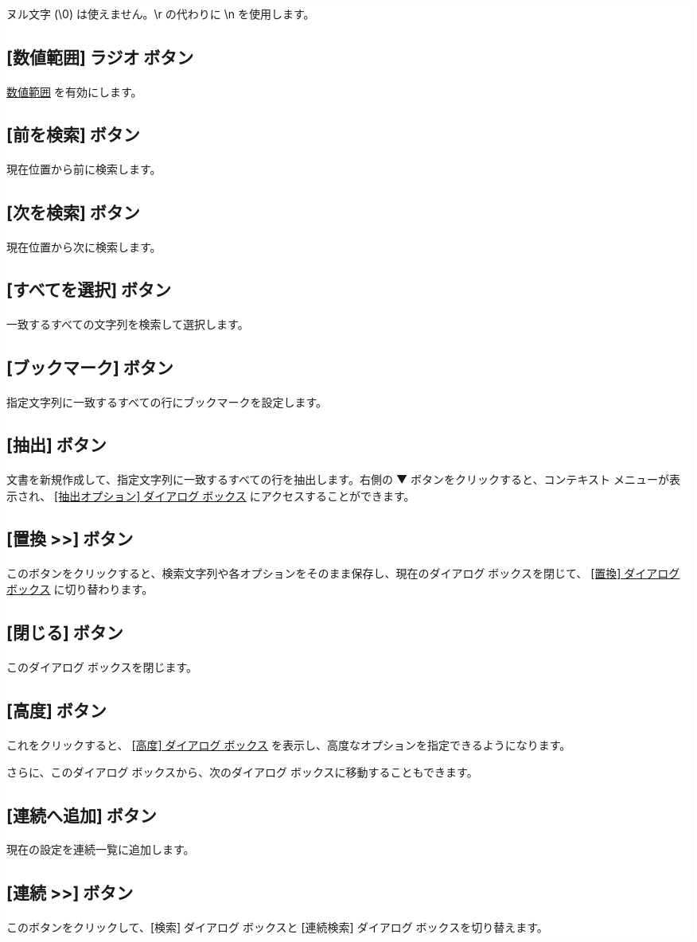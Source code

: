 ヌル文字 (\\0) は使えません。\\r の代わりに \\n を使用します。

## \[数値範囲\] ラジオ ボタン

[数値範囲](../../howto/search/number_range_syntax) を有効にします。

## \[前を検索\] ボタン

現在位置から前に検索します。

## \[次を検索\] ボタン

現在位置から次に検索します。

## \[すべてを選択\] ボタン

一致するすべての文字列を検索して選択します。

## \[ブックマーク\] ボタン

指定文字列に一致するすべての行にブックマークを設定します。

## \[抽出\] ボタン

文書を新規作成して、指定文字列に一致するすべての行を抽出します。右側の ▼ ボタンをクリックすると、コンテキスト メニューが表示され、 [\[抽出オプション\] ダイアログ ボックス](../extract_options/index) にアクセスすることができます。

## \[置換 >>\] ボタン

このボタンをクリックすると、検索文字列や各オプションをそのまま保存し、現在のダイアログ ボックスを閉じて、 [\[置換\] ダイアログ ボックス](../replace/index) に切り替わります。

## \[閉じる\] ボタン

このダイアログ ボックスを閉じます。

## \[高度\] ボタン

これをクリックすると、 [\[高度\] ダイアログ ボックス](../advanced/index) を表示し、高度なオプションを指定できるようになります。

さらに、このダイアログ ボックスから、次のダイアログ ボックスに移動することもできます。

## \[連続へ追加\] ボタン

現在の設定を連続一覧に追加します。

## \[連続 >>\] ボタン

このボタンをクリックして、\[検索\] ダイアログ ボックスと \[連続検索\] ダイアログ
ボックスを切り替えます。
